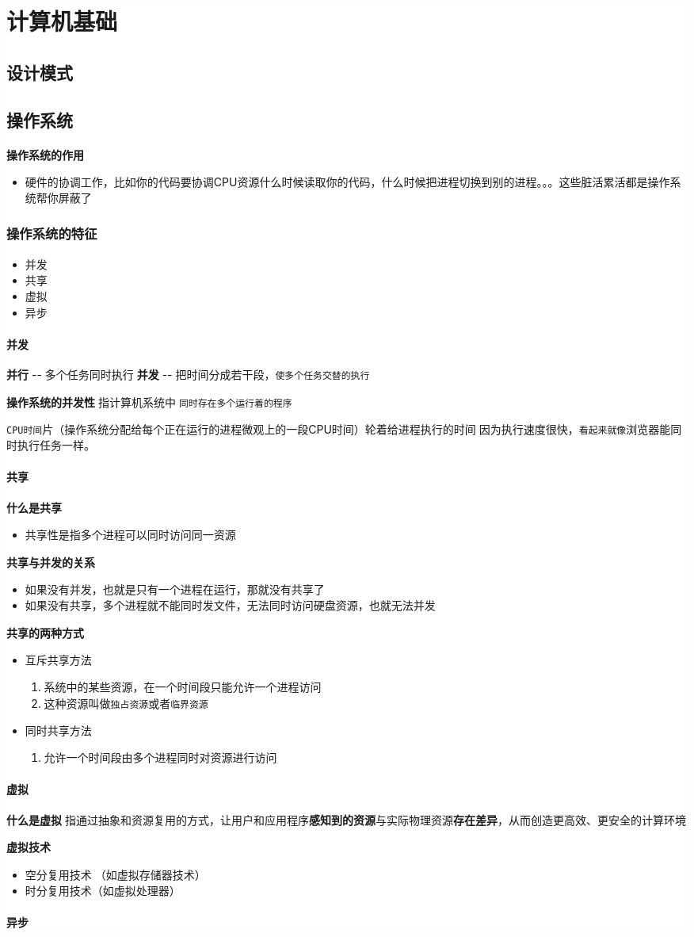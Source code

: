# 计算机基础
## 设计模式

## 操作系统

**操作系统的作用**
* 硬件的协调工作，比如你的代码要协调CPU资源什么时候读取你的代码，什么时候把进程切换到别的进程。。。这些脏活累活都是操作系统帮你屏蔽了

### 操作系统的特征

* 并发
* 共享
* 虚拟
* 异步

#### 并发

**并行** -- 多个任务同时执行
**并发** -- 把时间分成若干段，`使多个任务交替的执行`

**操作系统的并发性**
指计算机系统中 `同时存在多个运行着的程序`

`CPU时间`片（操作系统分配给每个正在运行的进程微观上的一段CPU时间）轮着给进程执行的时间
因为执行速度很快，`看起来就像`浏览器能同时执行任务一样。

#### 共享

**什么是共享**
* 共享性是指多个进程可以同时访问同一资源

**共享与并发的关系**

* 如果没有并发，也就是只有一个进程在运行，那就没有共享了
* 如果没有共享，多个进程就不能同时发文件，无法同时访问硬盘资源，也就无法并发

**共享的两种方式**
* 互斥共享方法
  1. 系统中的某些资源，在一个时间段只能允许一个进程访问
  2. 这种资源叫做`独占资源`或者`临界资源`

* 同时共享方法
  1. 允许一个时间段由多个进程同时对资源进行访问

#### 虚拟

**什么是虚拟**
指通过抽象和资源复用的方式，让用户和应用程序**感知到的资源**与实际物理资源**存在差异**，从而创造更高效、更安全的计算环境

**虚拟技术**
* 空分复用技术 （如虚拟存储器技术）
* 时分复用技术（如虚拟处理器）
#### 异步
